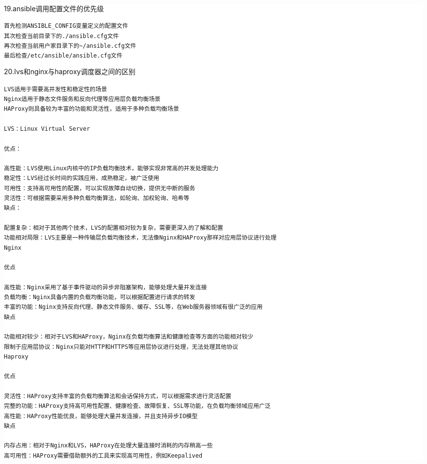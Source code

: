 
19.ansible调用配置文件的优先级

```bash
首先检测ANSIBLE_CONFIG变量定义的配置文件
其次检查当前目录下的./ansible.cfg文件
再次检查当前用户家目录下的~/ansible.cfg文件
最后检查/etc/ansible/ansible.cfg文件
```

20.Ivs和nginx与haproxy调度器之间的区别

```bash
LVS适用于需要高并发性和稳定性的场景
Nginx适用于静态文件服务和反向代理等应用层负载均衡场景
HAProxy则具备较为丰富的功能和灵活性，适用于多种负载均衡场景

LVS：Linux Virtual Server

优点：

高性能：LVS使用Linux内核中的IP负载均衡技术，能够实现非常高的并发处理能力
稳定性：LVS经过长时间的实践应用，成熟稳定，被广泛使用
可用性：支持高可用性的配置，可以实现故障自动切换，提供无中断的服务
灵活性：可根据需要采用多种负载均衡算法，如轮询、加权轮询、哈希等
缺点：

配置复杂：相对于其他两个技术，LVS的配置相对较为复杂，需要更深入的了解和配置
功能相对局限：LVS主要是一种传输层负载均衡技术，无法像Nginx和HAProxy那样对应用层协议进行处理
Nginx

优点

高性能：Nginx采用了基于事件驱动的异步非阻塞架构，能够处理大量并发连接
负载均衡：Nginx具备内置的负载均衡功能，可以根据配置进行请求的转发
丰富的功能：Nginx支持反向代理、静态文件服务、缓存、SSL等，在Web服务器领域有很广泛的应用
缺点

功能相对较少：相对于LVS和HAProxy，Nginx在负载均衡算法和健康检查等方面的功能相对较少
限制于应用层协议：Nginx只能对HTTP和HTTPS等应用层协议进行处理，无法处理其他协议
Haproxy

优点

灵活性：HAProxy支持丰富的负载均衡算法和会话保持方式，可以根据需求进行灵活配置
完整的功能：HAProxy支持高可用性配置、健康检查、故障恢复、SSL等功能，在负载均衡领域应用广泛
高性能：HAProxy性能优良，能够处理大量并发连接，并且支持异步IO模型
缺点

内存占用：相对于Nginx和LVS，HAProxy在处理大量连接时消耗的内存稍高一些
高可用性：HAProxy需要借助额外的工具来实现高可用性，例如Keepalived
```


